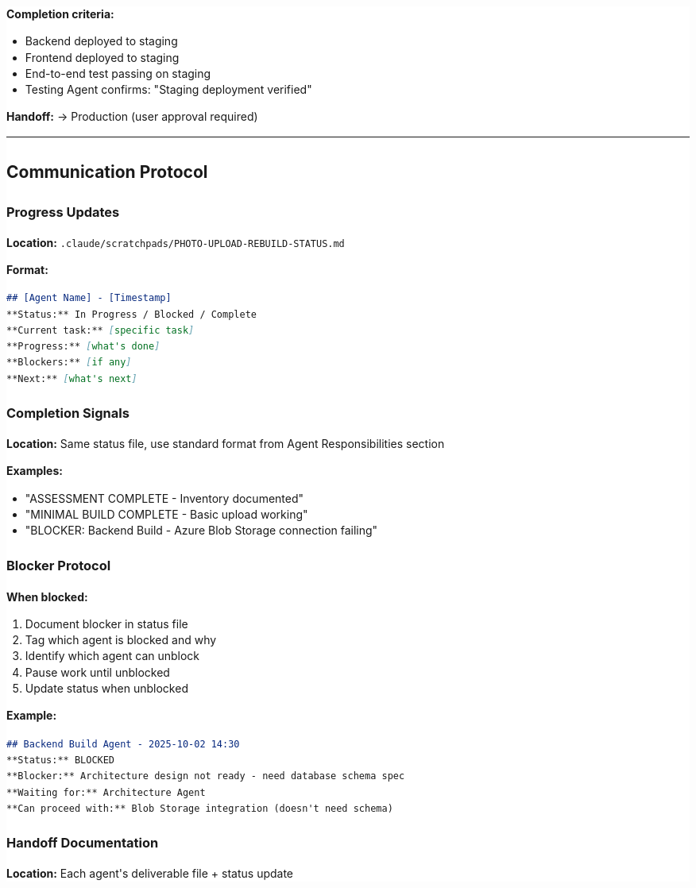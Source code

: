**Completion criteria:**
- Backend deployed to staging
- Frontend deployed to staging
- End-to-end test passing on staging
- Testing Agent confirms: "Staging deployment verified"

**Handoff:** → Production (user approval required)

---

## Communication Protocol

### Progress Updates
**Location:** `.claude/scratchpads/PHOTO-UPLOAD-REBUILD-STATUS.md`

**Format:**
```markdown
## [Agent Name] - [Timestamp]
**Status:** In Progress / Blocked / Complete
**Current task:** [specific task]
**Progress:** [what's done]
**Blockers:** [if any]
**Next:** [what's next]
```

### Completion Signals
**Location:** Same status file, use standard format from Agent Responsibilities section

**Examples:**
- "ASSESSMENT COMPLETE - Inventory documented"
- "MINIMAL BUILD COMPLETE - Basic upload working"
- "BLOCKER: Backend Build - Azure Blob Storage connection failing"

### Blocker Protocol
**When blocked:**
1. Document blocker in status file
2. Tag which agent is blocked and why
3. Identify which agent can unblock
4. Pause work until unblocked
5. Update status when unblocked

**Example:**
```markdown
## Backend Build Agent - 2025-10-02 14:30
**Status:** BLOCKED
**Blocker:** Architecture design not ready - need database schema spec
**Waiting for:** Architecture Agent
**Can proceed with:** Blob Storage integration (doesn't need schema)
```

### Handoff Documentation
**Location:** Each agent's deliverable file + status update
